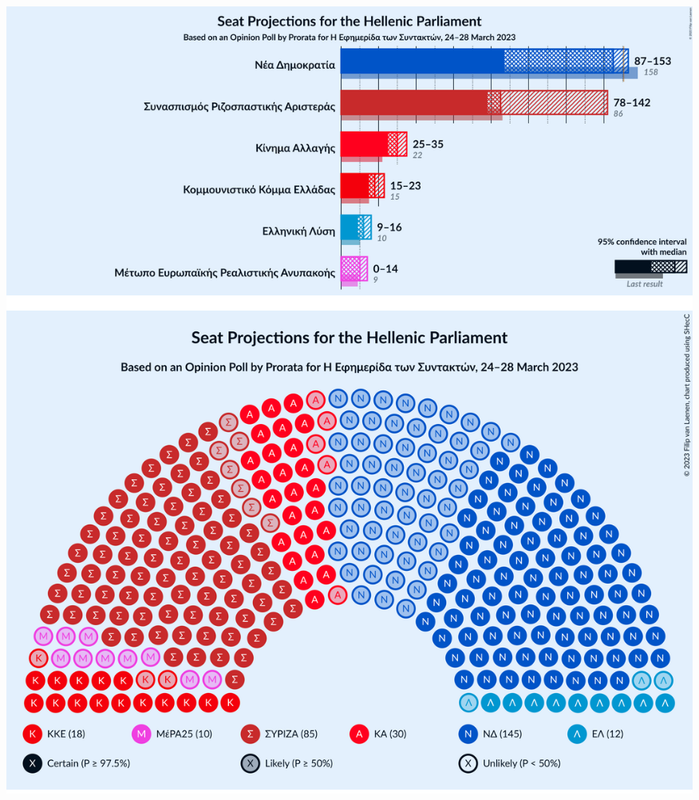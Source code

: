 ![Graph with seats not yet produced](2023-03-28-Prorata-seats.png "Seats")

![Graph with seating plan not yet produced](2023-03-28-Prorata-seating-plan.png "Seating Plan")
